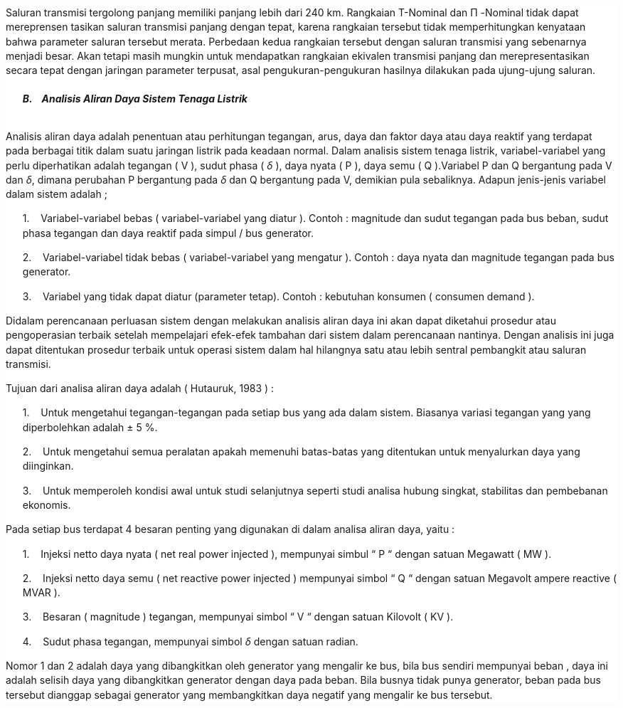 <p><span class="font15">Saluran transmisi tergolong panjang memiliki panjang lebih dari 240 km. Rangkaian T-Nominal dan </span><span class="font5">Π </span><span class="font15">-Nominal tidak dapat mereprensen tasikan saluran transmisi panjang dengan tepat, karena rangkaian tersebut tidak memperhitungkan kenyataan bahwa parameter saluran tersebut merata. Perbedaan kedua rangkaian tersebut dengan saluran transmisi yang sebenarnya menjadi besar. Akan tetapi masih mungkin untuk mendapatkan rangkaian ekivalen transmisi panjang dan merepresentasikan secara tepat dengan jaringan parameter terpusat, asal pengukuran-pengukuran hasilnya dilakukan pada ujung-ujung saluran.</span></p>
<ul style="list-style:none;"><li>
<h6><a name="bookmark8"></a><span class="font15" style="font-weight:bold;"><a name="bookmark9"></a>B. &nbsp;&nbsp;&nbsp;Analisis Aliran Daya Sistem Tenaga Listrik</span></h6></li></ul>
<p><span class="font15">Analisis aliran daya adalah penentuan atau perhitungan tegangan, arus, daya dan faktor daya atau daya reaktif yang terdapat pada berbagai titik dalam suatu jaringan listrik pada keadaan normal. Dalam analisis sistem tenaga listrik, variabel-variabel yang perlu diperhatikan adalah tegangan ( V ), sudut phasa ( </span><span class="font5" style="font-style:italic;">δ</span><span class="font15"> ), daya nyata ( P ), daya semu ( Q ).Variabel P dan Q bergantung pada V dan </span><span class="font5" style="font-style:italic;">δ</span><span class="font15">, dimana perubahan P bergantung pada </span><span class="font5" style="font-style:italic;">δ</span><span class="font15"> dan Q bergantung pada V, demikian pula sebaliknya. Adapun jenis-jenis variabel dalam sistem adalah ;</span></p>
<ul style="list-style:none;"><li>
<p><span class="font15">1. &nbsp;&nbsp;&nbsp;Variabel-variabel bebas ( variabel-variabel yang diatur ). Contoh : magnitude dan sudut tegangan pada bus beban, sudut phasa tegangan dan daya reaktif pada simpul / bus generator.</span></p></li>
<li>
<p><span class="font15">2. &nbsp;&nbsp;&nbsp;Variabel-variabel tidak bebas ( variabel-variabel yang mengatur ). Contoh : daya nyata dan magnitude tegangan pada bus generator.</span></p></li>
<li>
<p><span class="font15">3. &nbsp;&nbsp;&nbsp;Variabel yang tidak dapat diatur (parameter tetap). Contoh : kebutuhan konsumen ( consumen demand ).</span></p></li></ul>
<p><span class="font15">Didalam perencanaan perluasan sistem dengan melakukan analisis aliran daya ini akan dapat diketahui prosedur atau pengoperasian terbaik setelah mempelajari efek-efek tambahan dari sistem dalam perencanaan nantinya. Dengan analisis ini juga dapat ditentukan prosedur terbaik untuk operasi sistem dalam hal hilangnya satu atau lebih sentral pembangkit atau saluran transmisi.</span></p>
<p><span class="font15">Tujuan dari analisa aliran daya adalah ( Hutauruk, 1983 ) :</span></p>
<ul style="list-style:none;"><li>
<p><span class="font15">1. &nbsp;&nbsp;&nbsp;Untuk mengetahui tegangan-tegangan pada setiap bus yang ada dalam sistem. Biasanya variasi tegangan yang yang diperbolehkan adalah </span><span class="font5">± </span><span class="font15">5 %.</span></p></li>
<li>
<p><span class="font15">2. &nbsp;&nbsp;&nbsp;Untuk mengetahui semua peralatan apakah memenuhi batas-batas yang ditentukan untuk menyalurkan daya yang diinginkan.</span></p></li>
<li>
<p><span class="font15">3. &nbsp;&nbsp;&nbsp;Untuk memperoleh kondisi awal untuk studi selanjutnya seperti studi analisa hubung singkat, stabilitas dan pembebanan ekonomis.</span></p></li></ul>
<p><span class="font15">Pada setiap bus terdapat 4 besaran penting yang digunakan di dalam analisa aliran daya, yaitu :</span></p>
<ul style="list-style:none;"><li>
<p><span class="font15">1. &nbsp;&nbsp;&nbsp;Injeksi netto daya nyata ( net real power injected ), mempunyai simbul “ P “ dengan satuan Megawatt ( MW ).</span></p></li>
<li>
<p><span class="font15">2. &nbsp;&nbsp;&nbsp;Injeksi netto daya semu ( net reactive power injected ) mempunyai simbol “ Q “ dengan satuan Megavolt ampere reactive ( MVAR ).</span></p></li>
<li>
<p><span class="font15">3. &nbsp;&nbsp;&nbsp;Besaran ( magnitude ) tegangan, mempunyai simbol “ V “ dengan satuan Kilovolt ( KV ).</span></p></li>
<li>
<p><span class="font15">4. &nbsp;&nbsp;&nbsp;Sudut phasa tegangan, mempunyai simbol </span><span class="font5" style="font-style:italic;">δ</span><span class="font15"> dengan satuan radian.</span></p></li></ul>
<p><span class="font15">Nomor 1 dan 2 adalah daya yang dibangkitkan oleh generator yang mengalir ke bus, bila bus sendiri mempunyai beban , daya ini adalah selisih daya yang dibangkitkan generator dengan daya pada beban. Bila busnya tidak punya generator, beban pada bus tersebut dianggap sebagai generator yang membangkitkan daya negatif yang mengalir ke bus tersebut.</span></p>